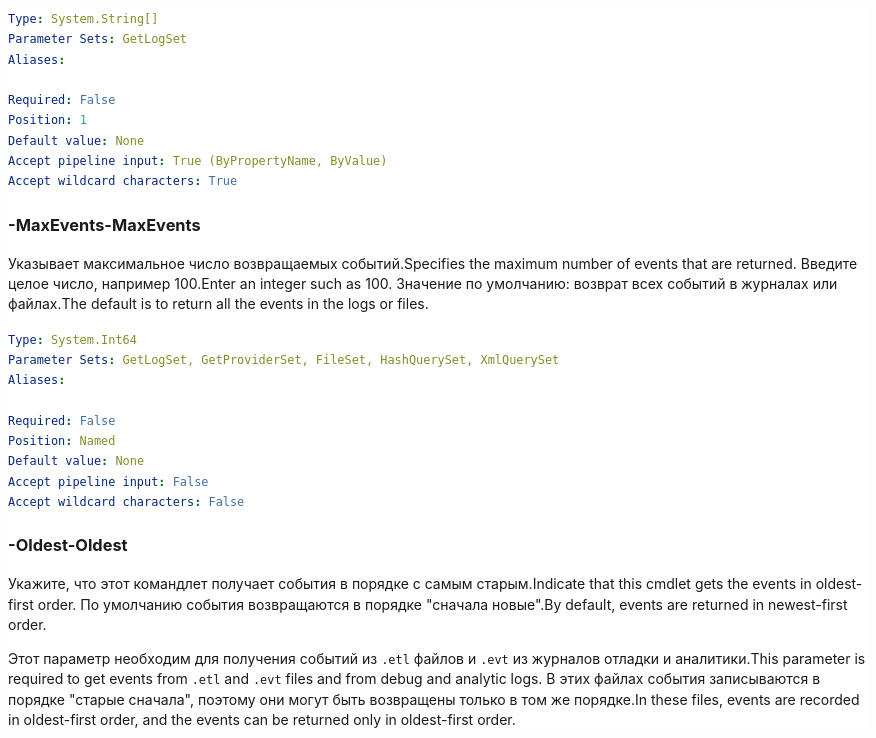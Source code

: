 ```yaml
Type: System.String[]
Parameter Sets: GetLogSet
Aliases:

Required: False
Position: 1
Default value: None
Accept pipeline input: True (ByPropertyName, ByValue)
Accept wildcard characters: True
```

### <span data-ttu-id="a1a53-353">-MaxEvents</span><span class="sxs-lookup"><span data-stu-id="a1a53-353">-MaxEvents</span></span>

<span data-ttu-id="a1a53-354">Указывает максимальное число возвращаемых событий.</span><span class="sxs-lookup"><span data-stu-id="a1a53-354">Specifies the maximum number of events that are returned.</span></span> <span data-ttu-id="a1a53-355">Введите целое число, например 100.</span><span class="sxs-lookup"><span data-stu-id="a1a53-355">Enter an integer such as 100.</span></span> <span data-ttu-id="a1a53-356">Значение по умолчанию: возврат всех событий в журналах или файлах.</span><span class="sxs-lookup"><span data-stu-id="a1a53-356">The default is to return all the events in the logs or files.</span></span>

```yaml
Type: System.Int64
Parameter Sets: GetLogSet, GetProviderSet, FileSet, HashQuerySet, XmlQuerySet
Aliases:

Required: False
Position: Named
Default value: None
Accept pipeline input: False
Accept wildcard characters: False
```

### <span data-ttu-id="a1a53-357">-Oldest</span><span class="sxs-lookup"><span data-stu-id="a1a53-357">-Oldest</span></span>

<span data-ttu-id="a1a53-358">Укажите, что этот командлет получает события в порядке с самым старым.</span><span class="sxs-lookup"><span data-stu-id="a1a53-358">Indicate that this cmdlet gets the events in oldest-first order.</span></span> <span data-ttu-id="a1a53-359">По умолчанию события возвращаются в порядке "сначала новые".</span><span class="sxs-lookup"><span data-stu-id="a1a53-359">By default, events are returned in newest-first order.</span></span>

<span data-ttu-id="a1a53-360">Этот параметр необходим для получения событий из `.etl` файлов и `.evt` из журналов отладки и аналитики.</span><span class="sxs-lookup"><span data-stu-id="a1a53-360">This parameter is required to get events from `.etl` and `.evt` files and from debug and analytic logs.</span></span> <span data-ttu-id="a1a53-361">В этих файлах события записываются в порядке "старые сначала", поэтому они могут быть возвращены только в том же порядке.</span><span class="sxs-lookup"><span data-stu-id="a1a53-361">In these files, events are recorded in oldest-first order, and the events can be returned only in oldest-first order.</span></span>
